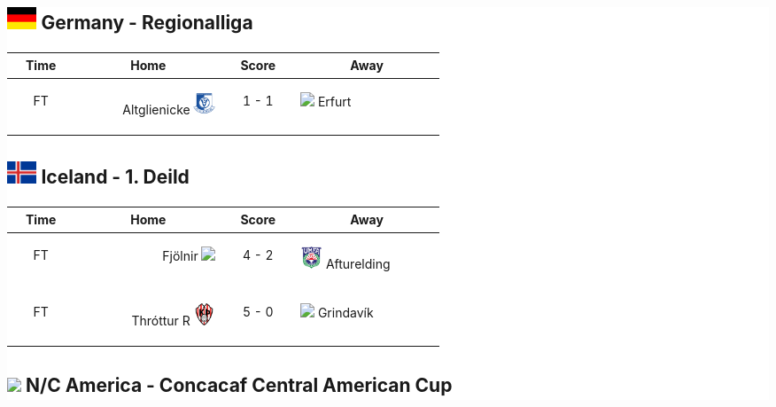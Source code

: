 
## <img src="/static/logos/Germany-Regionalliga.png" height="25px"> Germany - Regionalliga

<div align="center">

&emsp;Time&emsp; | &emsp;&emsp;&emsp;&emsp;Home&emsp;&emsp;&emsp;&emsp; | &emsp;Score&emsp; | &emsp;&emsp;&emsp;&emsp;Away&emsp;&emsp;&emsp;&emsp; |
| ------------ | ------------ | ------------ | ------------ |
| <p align="center">FT</p> | <p align="right">Altglienicke <img src="/static/logos/VSG Altglienicke.png" height="25px"></p> | <p align="center">1 - 1</p> | <p align="left"><img src="/static/logos/FC Rot-Weiß Erfurt.png" height="25px"> Erfurt</p> |
</div>


## <img src="/static/logos/Iceland-1. Deild.png" height="25px"> Iceland - 1. Deild

<div align="center">

&emsp;Time&emsp; | &emsp;&emsp;&emsp;&emsp;Home&emsp;&emsp;&emsp;&emsp; | &emsp;Score&emsp; | &emsp;&emsp;&emsp;&emsp;Away&emsp;&emsp;&emsp;&emsp; |
| ------------ | ------------ | ------------ | ------------ |
| <p align="center">FT</p> | <p align="right">Fjölnir <img src="/static/logos/UMF Fjölnir.png" height="25px"></p> | <p align="center">4 - 2</p> | <p align="left"><img src="/static/logos/UMF Afturelding.png" height="25px"> Afturelding</p> |
| <p align="center">FT</p> | <p align="right">Thróttur R <img src="/static/logos/Thróttur Reykjavík.png" height="25px"></p> | <p align="center">5 - 0</p> | <p align="left"><img src="/static/logos/UMF Grindavík.png" height="25px"> Grindavík</p> |
</div>


## <img src="/static/logos/N/C America-Concacaf Central American Cup.png" height="25px"> N/C America - Concacaf Central American Cup
